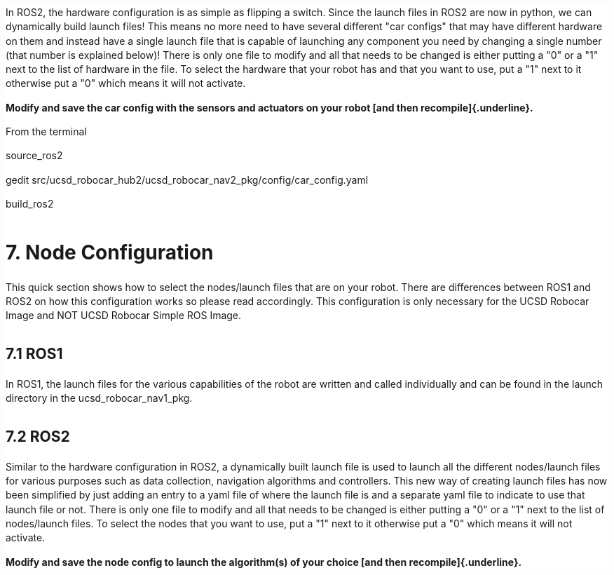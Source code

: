 In ROS2, the hardware configuration is as simple as flipping a switch.
Since the launch files in ROS2 are now in python, we can dynamically
build launch files! This means no more need to have several different
"car configs" that may have different hardware on them and instead have
a single launch file that is capable of launching any component you need
by changing a single number (that number is explained below)! There is
only one file to modify and all that needs to be changed is either
putting a "0" or a "1" next to the list of hardware in the file. To
select the hardware that your robot has and that you want to use, put a
"1" next to it otherwise put a "0" which means it will not activate.

**Modify and save the car config with the sensors and actuators on your
robot [and then recompile]{.underline}.**

From the terminal

source_ros2

gedit src/ucsd_robocar_hub2/ucsd_robocar_nav2_pkg/config/car_config.yaml

build_ros2

# 7. Node Configuration

This quick section shows how to select the nodes/launch files that are
on your robot. There are differences between ROS1 and ROS2 on how this
configuration works so please read accordingly. This configuration is
only necessary for the UCSD Robocar Image and NOT UCSD Robocar Simple
ROS Image.

## 7.1 ROS1 

In ROS1, the launch files for the various capabilities of the robot are
written and called individually and can be found in the launch directory
in the ucsd_robocar_nav1_pkg.

### 

## 7.2 ROS2

Similar to the hardware configuration in ROS2, a dynamically built
launch file is used to launch all the different nodes/launch files for
various purposes such as data collection, navigation algorithms and
controllers. This new way of creating launch files has now been
simplified by just adding an entry to a yaml file of where the launch
file is and a separate yaml file to indicate to use that launch file or
not. There is only one file to modify and all that needs to be changed
is either putting a "0" or a "1" next to the list of nodes/launch files.
To select the nodes that you want to use, put a "1" next to it otherwise
put a "0" which means it will not activate.

**Modify and save the node config to launch the algorithm(s) of your
choice [and then recompile]{.underline}.**

